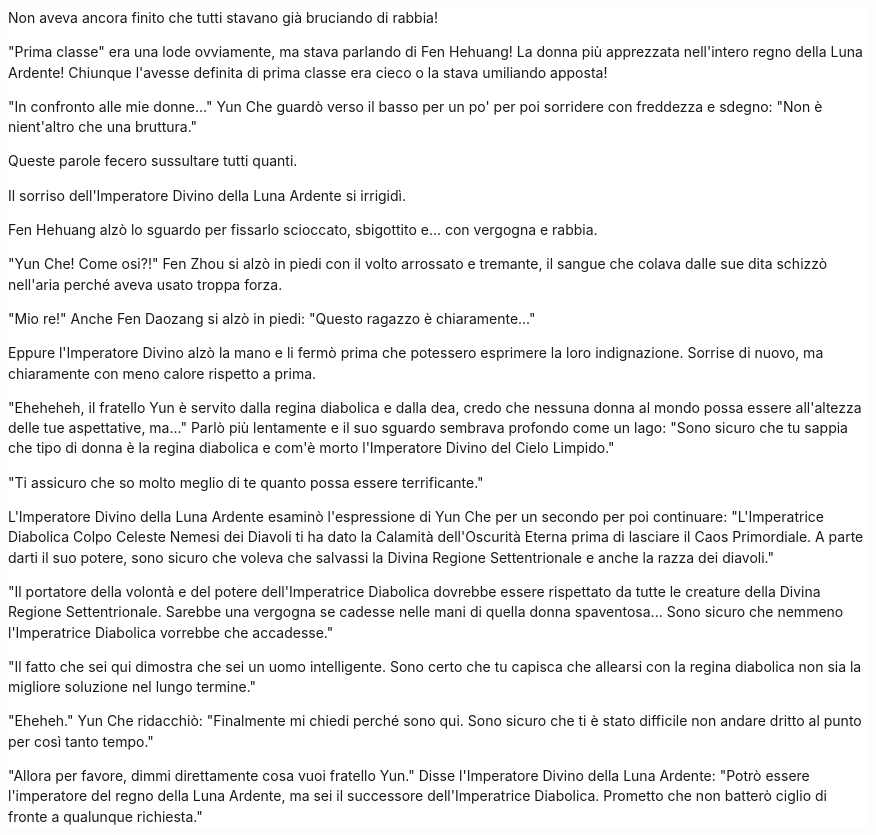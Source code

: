 
Non aveva ancora finito che tutti stavano già bruciando di rabbia!


"Prima classe" era una lode ovviamente, ma stava parlando di Fen Hehuang! La donna più apprezzata nell'intero regno della Luna Ardente! Chiunque l'avesse definita di prima classe era cieco o la stava umiliando apposta!


"In confronto alle mie donne..." Yun Che guardò verso il basso per un po' per poi sorridere con freddezza e sdegno: "Non è nient'altro che una bruttura."


Queste parole fecero sussultare tutti quanti.


Il sorriso dell'Imperatore Divino della Luna Ardente si irrigidì.


Fen Hehuang alzò lo sguardo per fissarlo scioccato, sbigottito e... con vergogna e rabbia.


"Yun Che! Come osi?!" Fen Zhou si alzò in piedi con il volto arrossato e tremante, il sangue che colava dalle sue dita schizzò nell'aria perché aveva usato troppa forza.


"Mio re!" Anche Fen Daozang si alzò in piedi: "Questo ragazzo è chiaramente..."


Eppure l'Imperatore Divino alzò la mano e li fermò prima che potessero esprimere la loro indignazione. Sorrise di nuovo, ma chiaramente con meno calore rispetto a prima.


"Eheheheh, il fratello Yun è servito dalla regina diabolica e dalla dea, credo che nessuna donna al mondo possa essere all'altezza delle tue aspettative, ma..." Parlò più lentamente e il suo sguardo sembrava profondo come un lago: "Sono sicuro che tu sappia che tipo di donna è la regina diabolica e com'è morto l'Imperatore Divino del Cielo Limpido."


"Ti assicuro che so molto meglio di te quanto possa essere terrificante."


L'Imperatore Divino della Luna Ardente esaminò l'espressione di Yun Che per un secondo per poi continuare: "L'Imperatrice Diabolica Colpo Celeste Nemesi dei Diavoli ti ha dato la Calamità dell'Oscurità Eterna prima di lasciare il Caos Primordiale. A parte darti il suo potere, sono sicuro che voleva che salvassi la Divina Regione Settentrionale e anche la razza dei diavoli."


"Il portatore della volontà e del potere dell'Imperatrice Diabolica dovrebbe essere rispettato da tutte le creature della Divina Regione Settentrionale. Sarebbe una vergogna se cadesse nelle mani di quella donna spaventosa... Sono sicuro che nemmeno l'Imperatrice Diabolica vorrebbe che accadesse."


"Il fatto che sei qui dimostra che sei un uomo intelligente. Sono certo che tu capisca che allearsi con la regina diabolica non sia la migliore soluzione nel lungo termine."


"Eheheh." Yun Che ridacchiò: "Finalmente mi chiedi perché sono qui. Sono sicuro che ti è stato difficile non andare dritto al punto per così tanto tempo."


"Allora per favore, dimmi direttamente cosa vuoi fratello Yun." Disse l'Imperatore Divino della Luna Ardente: "Potrò essere l'imperatore del regno della Luna Ardente, ma sei il successore dell'Imperatrice Diabolica. Prometto che non batterò ciglio di fronte a qualunque richiesta."

